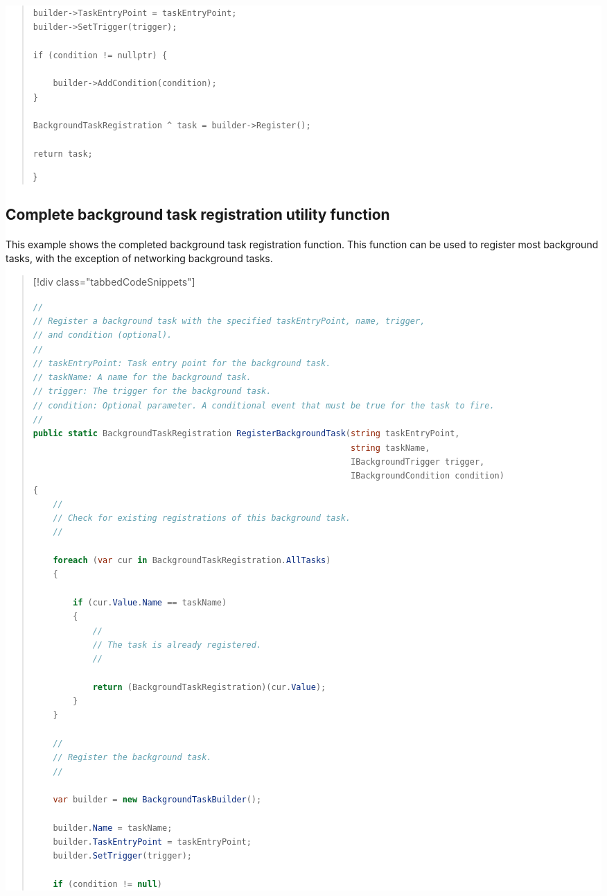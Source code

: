 >     builder->TaskEntryPoint = taskEntryPoint;
>     builder->SetTrigger(trigger);
> 
>     if (condition != nullptr) {
>         
>         builder->AddCondition(condition);
>     }
> 
>     BackgroundTaskRegistration ^ task = builder->Register();
> 
>     return task;
> }
> ```

## Complete background task registration utility function


This example shows the completed background task registration function. This function can be used to register most background tasks, with the exception of networking background tasks.

> [!div class="tabbedCodeSnippets"]
> ```cs
> //
> // Register a background task with the specified taskEntryPoint, name, trigger,
> // and condition (optional).
> //
> // taskEntryPoint: Task entry point for the background task.
> // taskName: A name for the background task.
> // trigger: The trigger for the background task.
> // condition: Optional parameter. A conditional event that must be true for the task to fire.
> //
> public static BackgroundTaskRegistration RegisterBackgroundTask(string taskEntryPoint,
>                                                                 string taskName,
>                                                                 IBackgroundTrigger trigger,
>                                                                 IBackgroundCondition condition)
> {
>     //
>     // Check for existing registrations of this background task.
>     //
> 
>     foreach (var cur in BackgroundTaskRegistration.AllTasks)
>     {
> 
>         if (cur.Value.Name == taskName)
>         {
>             // 
>             // The task is already registered.
>             // 
> 
>             return (BackgroundTaskRegistration)(cur.Value);
>         }
>     }
>     
>     //
>     // Register the background task.
>     //
> 
>     var builder = new BackgroundTaskBuilder();
> 
>     builder.Name = taskName;
>     builder.TaskEntryPoint = taskEntryPoint;
>     builder.SetTrigger(trigger);
> 
>     if (condition != null)